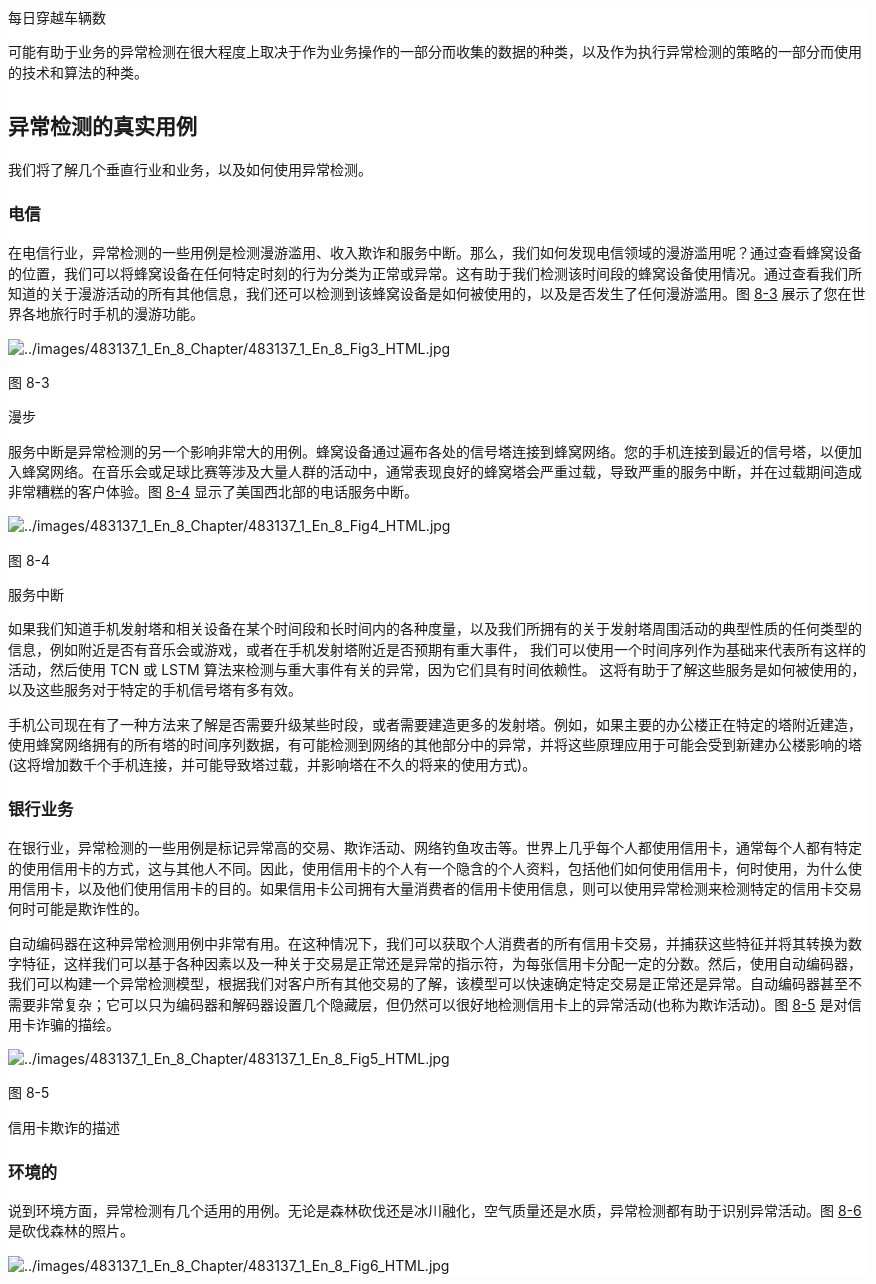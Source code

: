 每日穿越车辆数

可能有助于业务的异常检测在很大程度上取决于作为业务操作的一部分而收集的数据的种类，以及作为执行异常检测的策略的一部分而使用的技术和算法的种类。

## 异常检测的真实用例

我们将了解几个垂直行业和业务，以及如何使用异常检测。

### 电信

在电信行业，异常检测的一些用例是检测漫游滥用、收入欺诈和服务中断。那么，我们如何发现电信领域的漫游滥用呢？通过查看蜂窝设备的位置，我们可以将蜂窝设备在任何特定时刻的行为分类为正常或异常。这有助于我们检测该时间段的蜂窝设备使用情况。通过查看我们所知道的关于漫游活动的所有其他信息，我们还可以检测到该蜂窝设备是如何被使用的，以及是否发生了任何漫游滥用。图 [8-3](#Fig3) 展示了您在世界各地旅行时手机的漫游功能。

![../images/483137_1_En_8_Chapter/483137_1_En_8_Fig3_HTML.jpg](../images/483137_1_En_8_Chapter/483137_1_En_8_Fig3_HTML.jpg)

图 8-3

漫步

服务中断是异常检测的另一个影响非常大的用例。蜂窝设备通过遍布各处的信号塔连接到蜂窝网络。您的手机连接到最近的信号塔，以便加入蜂窝网络。在音乐会或足球比赛等涉及大量人群的活动中，通常表现良好的蜂窝塔会严重过载，导致严重的服务中断，并在过载期间造成非常糟糕的客户体验。图 [8-4](#Fig4) 显示了美国西北部的电话服务中断。

![../images/483137_1_En_8_Chapter/483137_1_En_8_Fig4_HTML.jpg](../images/483137_1_En_8_Chapter/483137_1_En_8_Fig4_HTML.jpg)

图 8-4

服务中断

如果我们知道手机发射塔和相关设备在某个时间段和长时间内的各种度量，以及我们所拥有的关于发射塔周围活动的典型性质的任何类型的信息，例如附近是否有音乐会或游戏，或者在手机发射塔附近是否预期有重大事件， 我们可以使用一个时间序列作为基础来代表所有这样的活动，然后使用 TCN 或 LSTM 算法来检测与重大事件有关的异常，因为它们具有时间依赖性。 这将有助于了解这些服务是如何被使用的，以及这些服务对于特定的手机信号塔有多有效。

手机公司现在有了一种方法来了解是否需要升级某些时段，或者需要建造更多的发射塔。例如，如果主要的办公楼正在特定的塔附近建造，使用蜂窝网络拥有的所有塔的时间序列数据，有可能检测到网络的其他部分中的异常，并将这些原理应用于可能会受到新建办公楼影响的塔(这将增加数千个手机连接，并可能导致塔过载，并影响塔在不久的将来的使用方式)。

### 银行业务

在银行业，异常检测的一些用例是标记异常高的交易、欺诈活动、网络钓鱼攻击等。世界上几乎每个人都使用信用卡，通常每个人都有特定的使用信用卡的方式，这与其他人不同。因此，使用信用卡的个人有一个隐含的个人资料，包括他们如何使用信用卡，何时使用，为什么使用信用卡，以及他们使用信用卡的目的。如果信用卡公司拥有大量消费者的信用卡使用信息，则可以使用异常检测来检测特定的信用卡交易何时可能是欺诈性的。

自动编码器在这种异常检测用例中非常有用。在这种情况下，我们可以获取个人消费者的所有信用卡交易，并捕获这些特征并将其转换为数字特征，这样我们可以基于各种因素以及一种关于交易是正常还是异常的指示符，为每张信用卡分配一定的分数。然后，使用自动编码器，我们可以构建一个异常检测模型，根据我们对客户所有其他交易的了解，该模型可以快速确定特定交易是正常还是异常。自动编码器甚至不需要非常复杂；它可以只为编码器和解码器设置几个隐藏层，但仍然可以很好地检测信用卡上的异常活动(也称为欺诈活动)。图 [8-5](#Fig5) 是对信用卡诈骗的描绘。

![../images/483137_1_En_8_Chapter/483137_1_En_8_Fig5_HTML.jpg](../images/483137_1_En_8_Chapter/483137_1_En_8_Fig5_HTML.jpg)

图 8-5

信用卡欺诈的描述

### 环境的

说到环境方面，异常检测有几个适用的用例。无论是森林砍伐还是冰川融化，空气质量还是水质，异常检测都有助于识别异常活动。图 [8-6](#Fig6) 是砍伐森林的照片。

![../images/483137_1_En_8_Chapter/483137_1_En_8_Fig6_HTML.jpg](../images/483137_1_En_8_Chapter/483137_1_En_8_Fig6_HTML.jpg)
